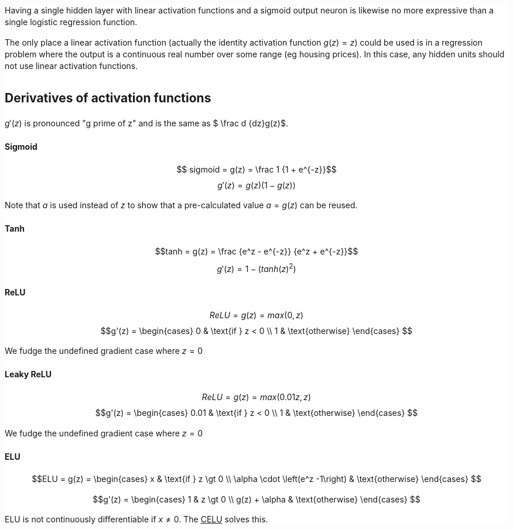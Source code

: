 Having a single hidden layer with linear activation functions and a sigmoid output neuron is likewise no more expressive than a single logistic regression function.

The only place a linear activation function (actually the identity activation function $g(z)= z$) could be used is in a regression problem where the output is a continuous real number over some range (eg housing prices). In this case, any hidden units should not use linear activation functions.

## Derivatives of activation functions

$g'(z)$ is pronounced "g prime of z" and is the same as $ \frac d {dz}g(z)$.

#### Sigmoid

$$ sigmoid = g(z) = \frac 1 {1 + e^{-z}}$$
$$ g'(z) = g(z)(1-g(z))$$

Note that $a$ is used instead of $z$ to show that a pre-calculated value $a = g(z)$ can be reused.

#### Tanh

$$tanh = g(z) = \frac {e^z - e^{-z}} {e^z + e^{-z}}$$
$$g'(z) = 1 - (tanh(z)^2)$$

#### ReLU

$$ReLU = g(z) = max(0, z)$$
$$g'(z) = \begin{cases}
  0 & \text{if } z < 0 \\
  1 & \text{otherwise}
\end{cases} $$

We fudge the undefined gradient case where $z=0$

#### Leaky ReLU

$$ReLU = g(z) = max(0.01z, z)$$
$$g'(z) = \begin{cases}
  0.01 & \text{if } z < 0 \\
  1 & \text{otherwise}
\end{cases} $$

We fudge the undefined gradient case where $z=0$

#### ELU

$$ELU = g(z) = \begin{cases}
  x & \text{if } z \gt 0 \\
  \alpha \cdot \left(e^z -1\right) & \text{otherwise}
\end{cases} $$

$$g'(z) = \begin{cases}
  1 & z \gt 0 \\
  g(z) + \alpha & \text{otherwise}
\end{cases} $$

ELU is not continuously differentiable if $x \ne 0$. The [CELU](https://arxiv.org/abs/1704.07483) solves this.
